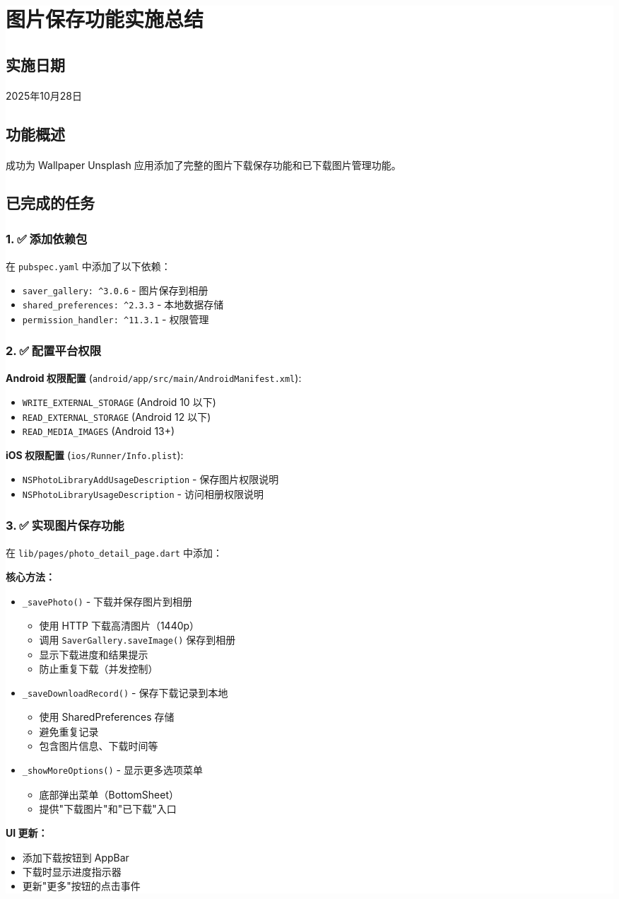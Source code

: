 # 图片保存功能实施总结

## 实施日期
2025年10月28日

## 功能概述
成功为 Wallpaper Unsplash 应用添加了完整的图片下载保存功能和已下载图片管理功能。

## 已完成的任务

### 1. ✅ 添加依赖包
在 `pubspec.yaml` 中添加了以下依赖：
- `saver_gallery: ^3.0.6` - 图片保存到相册
- `shared_preferences: ^2.3.3` - 本地数据存储
- `permission_handler: ^11.3.1` - 权限管理

### 2. ✅ 配置平台权限

**Android 权限配置** (`android/app/src/main/AndroidManifest.xml`):
- `WRITE_EXTERNAL_STORAGE` (Android 10 以下)
- `READ_EXTERNAL_STORAGE` (Android 12 以下)
- `READ_MEDIA_IMAGES` (Android 13+)

**iOS 权限配置** (`ios/Runner/Info.plist`):
- `NSPhotoLibraryAddUsageDescription` - 保存图片权限说明
- `NSPhotoLibraryUsageDescription` - 访问相册权限说明

### 3. ✅ 实现图片保存功能

在 `lib/pages/photo_detail_page.dart` 中添加：

**核心方法：**
- `_savePhoto()` - 下载并保存图片到相册
  - 使用 HTTP 下载高清图片（1440p）
  - 调用 `SaverGallery.saveImage()` 保存到相册
  - 显示下载进度和结果提示
  - 防止重复下载（并发控制）

- `_saveDownloadRecord()` - 保存下载记录到本地
  - 使用 SharedPreferences 存储
  - 避免重复记录
  - 包含图片信息、下载时间等

- `_showMoreOptions()` - 显示更多选项菜单
  - 底部弹出菜单（BottomSheet）
  - 提供"下载图片"和"已下载"入口

**UI 更新：**
- 添加下载按钮到 AppBar
- 下载时显示进度指示器
- 更新"更多"按钮的点击事件
